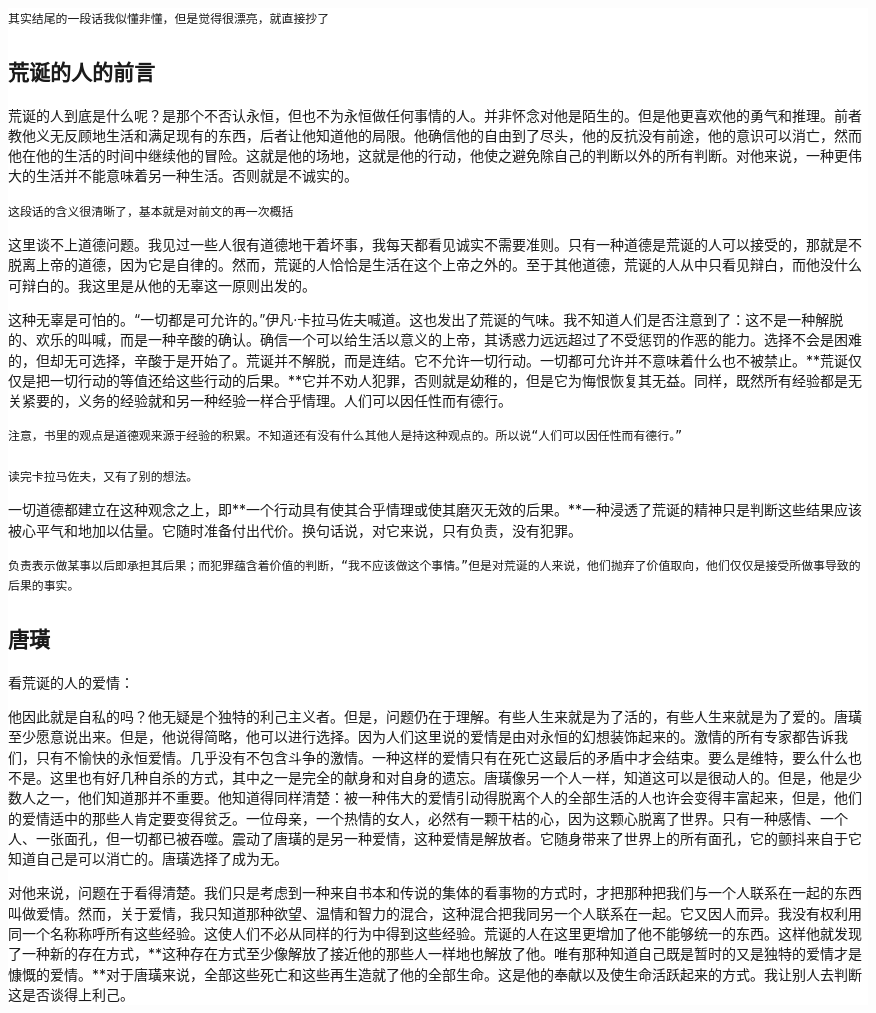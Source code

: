 ```
其实结尾的一段话我似懂非懂，但是觉得很漂亮，就直接抄了
```


## 荒诞的人的前言

荒诞的人到底是什么呢？是那个不否认永恒，但也不为永恒做任何事情的人。并非怀念对他是陌生的。但是他更喜欢他的勇气和推理。前者教他义无反顾地生活和满足现有的东西，后者让他知道他的局限。他确信他的自由到了尽头，他的反抗没有前途，他的意识可以消亡，然而他在他的生活的时间中继续他的冒险。这就是他的场地，这就是他的行动，他使之避免除自己的判断以外的所有判断。对他来说，一种更伟大的生活并不能意味着另一种生活。否则就是不诚实的。

```
这段话的含义很清晰了，基本就是对前文的再一次概括
```

这里谈不上道德问题。我见过一些人很有道德地干着坏事，我每天都看见诚实不需要准则。只有一种道德是荒诞的人可以接受的，那就是不脱离上帝的道德，因为它是自律的。然而，荒诞的人恰恰是生活在这个上帝之外的。至于其他道德，荒诞的人从中只看见辩白，而他没什么可辩白的。我这里是从他的无辜这一原则出发的。

这种无辜是可怕的。“一切都是可允许的。”伊凡·卡拉马佐夫喊道。这也发出了荒诞的气味。我不知道人们是否注意到了：这不是一种解脱的、欢乐的叫喊，而是一种辛酸的确认。确信一个可以给生活以意义的上帝，其诱惑力远远超过了不受惩罚的作恶的能力。选择不会是困难的，但却无可选择，辛酸于是开始了。荒诞并不解脱，而是连结。它不允许一切行动。一切都可允许并不意味着什么也不被禁止。**荒诞仅仅是把一切行动的等值还给这些行动的后果。**它并不劝人犯罪，否则就是幼稚的，但是它为悔恨恢复其无益。同样，既然所有经验都是无关紧要的，义务的经验就和另一种经验一样合乎情理。人们可以因任性而有德行。

```
注意，书里的观点是道德观来源于经验的积累。不知道还有没有什么其他人是持这种观点的。所以说“人们可以因任性而有德行。”

读完卡拉马佐夫，又有了别的想法。

```

一切道德都建立在这种观念之上，即**一个行动具有使其合乎情理或使其磨灭无效的后果。**一种浸透了荒诞的精神只是判断这些结果应该被心平气和地加以估量。它随时准备付出代价。换句话说，对它来说，只有负责，没有犯罪。

```
负责表示做某事以后即承担其后果；而犯罪蕴含着价值的判断，“我不应该做这个事情。”但是对荒诞的人来说，他们抛弃了价值取向，他们仅仅是接受所做事导致的后果的事实。
```


## 唐璜

看荒诞的人的爱情：



他因此就是自私的吗？他无疑是个独特的利己主义者。但是，问题仍在于理解。有些人生来就是为了活的，有些人生来就是为了爱的。唐璜至少愿意说出来。但是，他说得简略，他可以进行选择。因为人们这里说的爱情是由对永恒的幻想装饰起来的。激情的所有专家都告诉我们，只有不愉快的永恒爱情。几乎没有不包含斗争的激情。一种这样的爱情只有在死亡这最后的矛盾中才会结束。要么是维特，要么什么也不是。这里也有好几种自杀的方式，其中之一是完全的献身和对自身的遗忘。唐璜像另一个人一样，知道这可以是很动人的。但是，他是少数人之一，他们知道那并不重要。他知道得同样清楚：被一种伟大的爱情引动得脱离个人的全部生活的人也许会变得丰富起来，但是，他们的爱情适中的那些人肯定要变得贫乏。一位母亲，一个热情的女人，必然有一颗干枯的心，因为这颗心脱离了世界。只有一种感情、一个人、一张面孔，但一切都已被吞噬。震动了唐璜的是另一种爱情，这种爱情是解放者。它随身带来了世界上的所有面孔，它的颤抖来自于它知道自己是可以消亡的。唐璜选择了成为无。

对他来说，问题在于看得清楚。我们只是考虑到一种来自书本和传说的集体的看事物的方式时，才把那种把我们与一个人联系在一起的东西叫做爱情。然而，关于爱情，我只知道那种欲望、温情和智力的混合，这种混合把我同另一个人联系在一起。它又因人而异。我没有权利用同一个名称称呼所有这些经验。这使人们不必从同样的行为中得到这些经验。荒诞的人在这里更增加了他不能够统一的东西。这样他就发现了一种新的存在方式，**这种存在方式至少像解放了接近他的那些人一样地也解放了他。唯有那种知道自己既是暂时的又是独特的爱情才是慷慨的爱情。**对于唐璜来说，全部这些死亡和这些再生造就了他的全部生命。这是他的奉献以及使生命活跃起来的方式。我让别人去判断这是否谈得上利己。